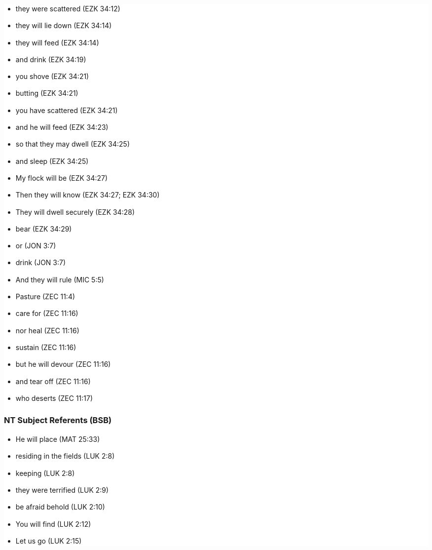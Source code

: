 * they were scattered (EZK 34:12)

* they will lie down (EZK 34:14)

* they will feed (EZK 34:14)

* and drink (EZK 34:19)

* you shove (EZK 34:21)

* butting (EZK 34:21)

* you have scattered (EZK 34:21)

* and he will feed (EZK 34:23)

* so that they may dwell (EZK 34:25)

* and sleep (EZK 34:25)

* My flock will be (EZK 34:27)

* Then they will know (EZK 34:27; EZK 34:30)

* They will dwell securely (EZK 34:28)

* bear (EZK 34:29)

* or (JON 3:7)

* drink (JON 3:7)

* And they will rule (MIC 5:5)

* Pasture (ZEC 11:4)

* care for (ZEC 11:16)

* nor heal (ZEC 11:16)

* sustain (ZEC 11:16)

* but he will devour (ZEC 11:16)

* and tear off (ZEC 11:16)

* who deserts (ZEC 11:17)



### NT Subject Referents (BSB)

* He will place (MAT 25:33)

* residing in the fields (LUK 2:8)

* keeping (LUK 2:8)

* they were terrified (LUK 2:9)

* be afraid behold (LUK 2:10)

* You will find (LUK 2:12)

* Let us go (LUK 2:15)
